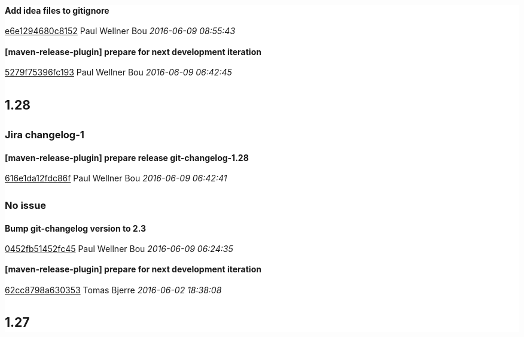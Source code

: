   
**Add idea files to gitignore**



[e6e1294680c8152](https://github.com/jenkinsci/git-changelog-plugin/commit/e6e1294680c8152) Paul Wellner Bou *2016-06-09 08:55:43*

  
**[maven-release-plugin] prepare for next development iteration**



[5279f75396fc193](https://github.com/jenkinsci/git-changelog-plugin/commit/5279f75396fc193) Paul Wellner Bou *2016-06-09 06:42:45*

  

 

## 1.28
 
  
   
   
### Jira changelog-1   
   
  
  

  
**[maven-release-plugin] prepare release git-changelog-1.28**



[616e1da12fdc86f](https://github.com/jenkinsci/git-changelog-plugin/commit/616e1da12fdc86f) Paul Wellner Bou *2016-06-09 06:42:41*

  

 
  
  
### No issue
  

  
**Bump git-changelog version to 2.3**



[0452fb51452fc45](https://github.com/jenkinsci/git-changelog-plugin/commit/0452fb51452fc45) Paul Wellner Bou *2016-06-09 06:24:35*

  
**[maven-release-plugin] prepare for next development iteration**



[62cc8798a630353](https://github.com/jenkinsci/git-changelog-plugin/commit/62cc8798a630353) Tomas Bjerre *2016-06-02 18:38:08*

  

 

## 1.27
 
  
   